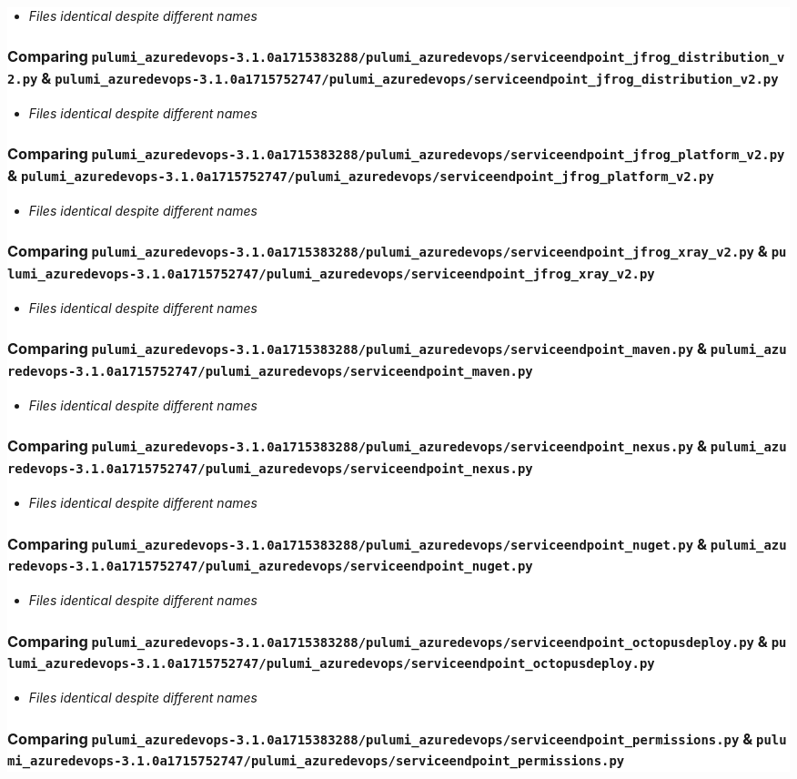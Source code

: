 * *Files identical despite different names*

### Comparing `pulumi_azuredevops-3.1.0a1715383288/pulumi_azuredevops/serviceendpoint_jfrog_distribution_v2.py` & `pulumi_azuredevops-3.1.0a1715752747/pulumi_azuredevops/serviceendpoint_jfrog_distribution_v2.py`

 * *Files identical despite different names*

### Comparing `pulumi_azuredevops-3.1.0a1715383288/pulumi_azuredevops/serviceendpoint_jfrog_platform_v2.py` & `pulumi_azuredevops-3.1.0a1715752747/pulumi_azuredevops/serviceendpoint_jfrog_platform_v2.py`

 * *Files identical despite different names*

### Comparing `pulumi_azuredevops-3.1.0a1715383288/pulumi_azuredevops/serviceendpoint_jfrog_xray_v2.py` & `pulumi_azuredevops-3.1.0a1715752747/pulumi_azuredevops/serviceendpoint_jfrog_xray_v2.py`

 * *Files identical despite different names*

### Comparing `pulumi_azuredevops-3.1.0a1715383288/pulumi_azuredevops/serviceendpoint_maven.py` & `pulumi_azuredevops-3.1.0a1715752747/pulumi_azuredevops/serviceendpoint_maven.py`

 * *Files identical despite different names*

### Comparing `pulumi_azuredevops-3.1.0a1715383288/pulumi_azuredevops/serviceendpoint_nexus.py` & `pulumi_azuredevops-3.1.0a1715752747/pulumi_azuredevops/serviceendpoint_nexus.py`

 * *Files identical despite different names*

### Comparing `pulumi_azuredevops-3.1.0a1715383288/pulumi_azuredevops/serviceendpoint_nuget.py` & `pulumi_azuredevops-3.1.0a1715752747/pulumi_azuredevops/serviceendpoint_nuget.py`

 * *Files identical despite different names*

### Comparing `pulumi_azuredevops-3.1.0a1715383288/pulumi_azuredevops/serviceendpoint_octopusdeploy.py` & `pulumi_azuredevops-3.1.0a1715752747/pulumi_azuredevops/serviceendpoint_octopusdeploy.py`

 * *Files identical despite different names*

### Comparing `pulumi_azuredevops-3.1.0a1715383288/pulumi_azuredevops/serviceendpoint_permissions.py` & `pulumi_azuredevops-3.1.0a1715752747/pulumi_azuredevops/serviceendpoint_permissions.py`

